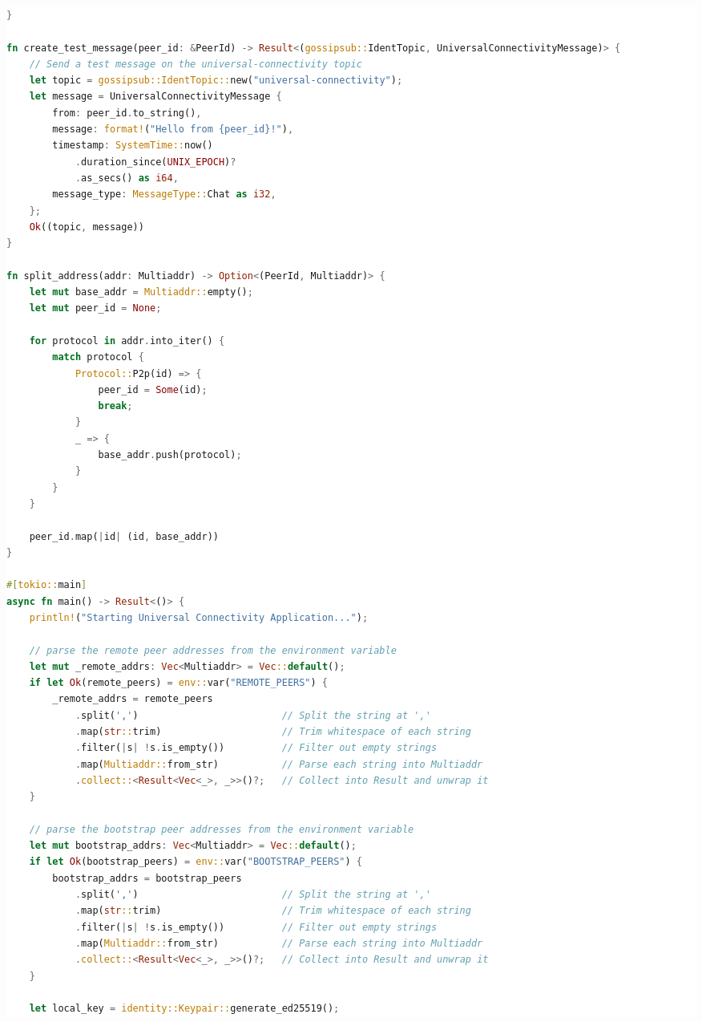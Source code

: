```rust
}

fn create_test_message(peer_id: &PeerId) -> Result<(gossipsub::IdentTopic, UniversalConnectivityMessage)> {
    // Send a test message on the universal-connectivity topic
    let topic = gossipsub::IdentTopic::new("universal-connectivity");
    let message = UniversalConnectivityMessage {
        from: peer_id.to_string(),
        message: format!("Hello from {peer_id}!"),
        timestamp: SystemTime::now()
            .duration_since(UNIX_EPOCH)?
            .as_secs() as i64,
        message_type: MessageType::Chat as i32,
    };
    Ok((topic, message))
}

fn split_address(addr: Multiaddr) -> Option<(PeerId, Multiaddr)> {
    let mut base_addr = Multiaddr::empty();
    let mut peer_id = None;

    for protocol in addr.into_iter() {
        match protocol {
            Protocol::P2p(id) => {
                peer_id = Some(id);
                break;
            }
            _ => {
                base_addr.push(protocol);
            }
        }
    }

    peer_id.map(|id| (id, base_addr))
}

#[tokio::main]
async fn main() -> Result<()> {
    println!("Starting Universal Connectivity Application...");

    // parse the remote peer addresses from the environment variable
    let mut _remote_addrs: Vec<Multiaddr> = Vec::default();
    if let Ok(remote_peers) = env::var("REMOTE_PEERS") {
        _remote_addrs = remote_peers
            .split(',')                         // Split the string at ','
            .map(str::trim)                     // Trim whitespace of each string
            .filter(|s| !s.is_empty())          // Filter out empty strings
            .map(Multiaddr::from_str)           // Parse each string into Multiaddr
            .collect::<Result<Vec<_>, _>>()?;   // Collect into Result and unwrap it
    }

    // parse the bootstrap peer addresses from the environment variable
    let mut bootstrap_addrs: Vec<Multiaddr> = Vec::default();
    if let Ok(bootstrap_peers) = env::var("BOOTSTRAP_PEERS") {
        bootstrap_addrs = bootstrap_peers
            .split(',')                         // Split the string at ','
            .map(str::trim)                     // Trim whitespace of each string
            .filter(|s| !s.is_empty())          // Filter out empty strings
            .map(Multiaddr::from_str)           // Parse each string into Multiaddr
            .collect::<Result<Vec<_>, _>>()?;   // Collect into Result and unwrap it
    }

    let local_key = identity::Keypair::generate_ed25519();
```